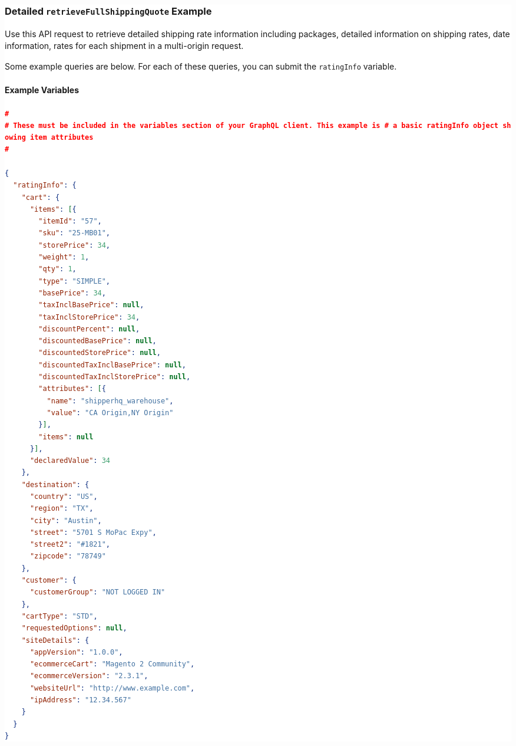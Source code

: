 ### Detailed `retrieveFullShippingQuote` Example
Use this API request to retrieve detailed shipping rate information including packages, detailed information on shipping rates, date information, rates for each shipment in a multi-origin request.

Some example queries are below. For each of these queries, you can submit the `ratingInfo` variable.

#### Example Variables
```json title="Example for variables"
#
# These must be included in the variables section of your GraphQL client. This example is # a basic ratingInfo object showing item attributes
#

{
  "ratingInfo": {
    "cart": {
      "items": [{
        "itemId": "57",
        "sku": "25-MB01",
        "storePrice": 34,
        "weight": 1,
        "qty": 1,
        "type": "SIMPLE",
        "basePrice": 34,
        "taxInclBasePrice": null,
        "taxInclStorePrice": 34,
        "discountPercent": null,
        "discountedBasePrice": null,
        "discountedStorePrice": null,
        "discountedTaxInclBasePrice": null,
        "discountedTaxInclStorePrice": null,
        "attributes": [{
          "name": "shipperhq_warehouse",
          "value": "CA Origin,NY Origin"
        }],
        "items": null
      }],
      "declaredValue": 34
    },
    "destination": {
      "country": "US",
      "region": "TX",
      "city": "Austin",
      "street": "5701 S MoPac Expy",
      "street2": "#1821",
      "zipcode": "78749"
    },
    "customer": {
      "customerGroup": "NOT LOGGED IN"
    },
    "cartType": "STD",
    "requestedOptions": null,
    "siteDetails": {
      "appVersion": "1.0.0",
      "ecommerceCart": "Magento 2 Community",
      "ecommerceVersion": "2.3.1",
      "websiteUrl": "http://www.example.com",
      "ipAddress": "12.34.567"
    }
  }
}
```
